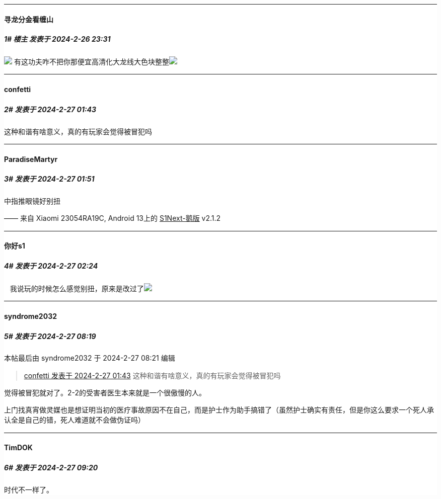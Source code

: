 ﻿
*****

####  寻龙分金看缠山  
##### 1#       楼主       发表于 2024-2-26 23:31

<img src="https://p.sda1.dev/15/e0047185ca70e6626940ab8586278080/CMP_20240226233045251.jpg" referrerpolicy="no-referrer">
有这功夫咋不把你那便宜高清化大龙线大色块整整<img src="https://static.saraba1st.com/image/smiley/face2017/037.png" referrerpolicy="no-referrer">

*****

####  confetti  
##### 2#       发表于 2024-2-27 01:43

这种和谐有啥意义，真的有玩家会觉得被冒犯吗

*****

####  ParadiseMartyr  
##### 3#       发表于 2024-2-27 01:51

中指推眼镜好别扭

—— 来自 Xiaomi 23054RA19C, Android 13上的 [S1Next-鹅版](https://github.com/ykrank/S1-Next/releases) v2.1.2

*****

####  你好s1  
##### 4#       发表于 2024-2-27 02:24

   我说玩的时候怎么感觉别扭，原来是改过了<img src="https://static.saraba1st.com/image/smiley/face2017/245.png" referrerpolicy="no-referrer">

*****

####  syndrome2032  
##### 5#       发表于 2024-2-27 08:19

 本帖最后由 syndrome2032 于 2024-2-27 08:21 编辑 
<blockquote><a href="httphttps://bbs.saraba1st.com/2b/forum.php?mod=redirect&amp;goto=findpost&amp;pid=64077020&amp;ptid=2173271" target="_blank">confetti 发表于 2024-2-27 01:43</a>
这种和谐有啥意义，真的有玩家会觉得被冒犯吗</blockquote>
觉得被冒犯就对了。2-2的受害者医生本来就是一个很傲慢的人。

上门找真宵做灵媒也是想证明当初的医疗事故原因不在自己，而是护士作为助手搞错了（虽然护士确实有责任，但是你这么要求一个死人承认全是自己的错，死人难道就不会做伪证吗）

*****

####  TimDOK  
##### 6#       发表于 2024-2-27 09:20

时代不一样了。
